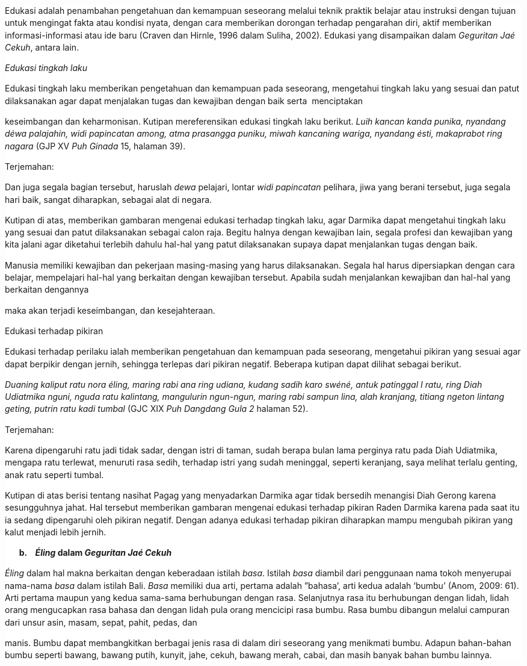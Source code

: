 <p><span class="font2">Edukasi adalah penambahan pengetahuan dan kemampuan seseorang melalui teknik praktik belajar atau instruksi dengan tujuan untuk mengingat fakta atau kondisi nyata, dengan cara memberikan dorongan terhadap pengarahan diri, aktif memberikan informasi-informasi atau ide baru (Craven dan Hirnle, 1996 dalam Suliha, 2002). Edukasi yang disampaikan dalam </span><span class="font2" style="font-style:italic;">Geguritan Jaé Cekuh</span><span class="font2">, antara lain.</span></p>
<p><span class="font2" style="font-style:italic;">Edukasi tingkah laku</span></p>
<p><span class="font2">Edukasi tingkah laku memberikan pengetahuan dan kemampuan pada seseorang, mengetahui tingkah laku yang sesuai dan patut dilaksanakan agar dapat menjalakan tugas dan kewajiban dengan baik serta &nbsp;menciptakan</span></p>
<p><span class="font2">keseimbangan dan keharmonisan. Kutipan mereferensikan edukasi tingkah laku berikut. </span><span class="font2" style="font-style:italic;">Luih kancan kanda punika, nyandang déwa palajahin, widi papincatan among, atma prasangga puniku, miwah kancaning wariga, nyandang ésti, makaprabot ring nagara</span><span class="font2"> (GJP XV </span><span class="font2" style="font-style:italic;">Puh Ginada</span><span class="font2"> 15, halaman 39).</span></p>
<p><span class="font2">Terjemahan:</span></p>
<p><span class="font2">Dan juga segala bagian tersebut, haruslah </span><span class="font2" style="font-style:italic;">dewa </span><span class="font2">pelajari, lontar </span><span class="font2" style="font-style:italic;">widi papincatan</span><span class="font2"> pelihara, jiwa yang berani tersebut, juga segala hari baik, sangat diharapkan, sebagai alat di negara.</span></p>
<p><span class="font2">Kutipan di atas, memberikan gambaran mengenai edukasi terhadap tingkah laku, agar Darmika dapat mengetahui tingkah laku yang sesuai dan patut dilaksanakan sebagai calon raja. Begitu halnya dengan kewajiban lain, segala profesi dan kewajiban yang kita jalani agar diketahui terlebih dahulu hal-hal yang patut dilaksanakan supaya dapat menjalankan tugas dengan baik.</span></p>
<p><span class="font2">Manusia memiliki kewajiban dan pekerjaan masing-masing yang harus dilaksanakan. Segala hal harus dipersiapkan dengan cara belajar, mempelajari hal-hal yang berkaitan dengan kewajiban tersebut. Apabila sudah menjalankan kewajiban dan hal-hal yang berkaitan dengannya</span></p>
<p><span class="font2">maka akan terjadi keseimbangan, dan kesejahteraan.</span></p>
<p><span class="font2">Edukasi terhadap pikiran</span></p>
<p><span class="font2">Edukasi terhadap perilaku ialah memberikan pengetahuan dan kemampuan pada seseorang, mengetahui pikiran yang sesuai agar dapat berpikir dengan jernih, sehingga terlepas dari pikiran negatif. Beberapa kutipan dapat dilihat sebagai berikut.</span></p>
<p><span class="font2" style="font-style:italic;">Duaning kaliput ratu nora éling, maring rabi ana ring udiana, kudang sadih karo swéné, antuk patinggal I ratu, ring Diah Udiatmika nguni, nguda ratu kalintang, mangulurin ngun-ngun, maring rabi sampun lina, alah kranjang, titiang ngeton lintang geting, putrin ratu kadi tumbal </span><span class="font2">(GJC XIX </span><span class="font2" style="font-style:italic;">Puh Dangdang Gula 2</span><span class="font2"> halaman 52).</span></p>
<p><span class="font2">Terjemahan:</span></p>
<p><span class="font2">Karena dipengaruhi ratu jadi tidak sadar, dengan istri di taman, sudah berapa bulan lama perginya ratu pada Diah Udiatmika, mengapa ratu terlewat, menuruti rasa sedih, terhadap istri yang sudah meninggal, seperti keranjang, saya melihat terlalu genting, anak ratu seperti tumbal.</span></p>
<p><span class="font2">Kutipan di atas berisi tentang nasihat Pagag yang menyadarkan Darmika agar tidak bersedih menangisi Diah Gerong karena sesungguhnya jahat. Hal tersebut memberikan gambaran mengenai edukasi terhadap pikiran Raden Darmika karena pada saat itu ia sedang dipengaruhi oleh pikiran negatif. Dengan adanya edukasi terhadap pikiran diharapkan mampu mengubah pikiran yang kalut menjadi lebih jernih.</span></p>
<ul style="list-style:none;"><li>
<p><span class="font2" style="font-weight:bold;">b.</span><span class="font2" style="font-weight:bold;font-style:italic;"> &nbsp;&nbsp;&nbsp;Éling</span><span class="font2" style="font-weight:bold;"> dalam </span><span class="font2" style="font-weight:bold;font-style:italic;">Geguritan Jaé Cekuh</span></p></li></ul>
<p><span class="font2" style="font-style:italic;">Éling</span><span class="font2"> dalam hal makna berkaitan dengan keberadaan istilah </span><span class="font2" style="font-style:italic;">basa</span><span class="font2">. Istilah </span><span class="font2" style="font-style:italic;">basa</span><span class="font2"> diambil dari penggunaan nama tokoh menyerupai nama-nama </span><span class="font2" style="font-style:italic;">basa</span><span class="font2"> dalam istilah Bali. </span><span class="font2" style="font-style:italic;">Basa</span><span class="font2"> memiliki dua arti, pertama adalah ”bahasa’, arti kedua adalah ‘bumbu’ (Anom, 2009: 61). Arti pertama maupun yang kedua sama-sama berhubungan dengan rasa. Selanjutnya rasa itu berhubungan dengan lidah, lidah orang mengucapkan rasa bahasa dan dengan lidah pula orang mencicipi rasa bumbu. Rasa bumbu dibangun melalui campuran dari unsur asin, masam, sepat, pahit, pedas, dan</span></p>
<p><span class="font2">manis. Bumbu dapat membangkitkan berbagai jenis rasa di dalam diri seseorang yang menikmati bumbu. Adapun bahan-bahan bumbu seperti bawang, bawang putih, kunyit, jahe, cekuh, bawang merah, cabai, dan masih banyak bahan bumbu lainnya.</span></p>